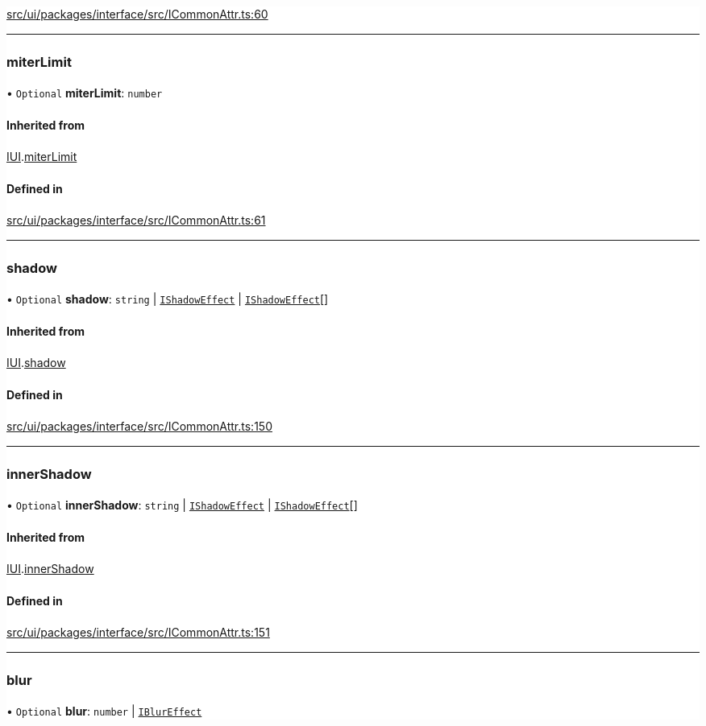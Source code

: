 [src/ui/packages/interface/src/ICommonAttr.ts:60](https://github.com/leaferjs/leafer-ui/blob/16756ed01a69dbd7bc933bd482f1080c8875c2f1/packages/interface/src/ICommonAttr.ts#L60)

___

### miterLimit

• `Optional` **miterLimit**: `number`

#### Inherited from

[IUI](IUI.md).[miterLimit](IUI.md#miterlimit)

#### Defined in

[src/ui/packages/interface/src/ICommonAttr.ts:61](https://github.com/leaferjs/leafer-ui/blob/16756ed01a69dbd7bc933bd482f1080c8875c2f1/packages/interface/src/ICommonAttr.ts#L61)

___

### shadow

• `Optional` **shadow**: `string` \| [`IShadowEffect`](IShadowEffect.md) \| [`IShadowEffect`](IShadowEffect.md)[]

#### Inherited from

[IUI](IUI.md).[shadow](IUI.md#shadow)

#### Defined in

[src/ui/packages/interface/src/ICommonAttr.ts:150](https://github.com/leaferjs/leafer-ui/blob/16756ed01a69dbd7bc933bd482f1080c8875c2f1/packages/interface/src/ICommonAttr.ts#L150)

___

### innerShadow

• `Optional` **innerShadow**: `string` \| [`IShadowEffect`](IShadowEffect.md) \| [`IShadowEffect`](IShadowEffect.md)[]

#### Inherited from

[IUI](IUI.md).[innerShadow](IUI.md#innershadow)

#### Defined in

[src/ui/packages/interface/src/ICommonAttr.ts:151](https://github.com/leaferjs/leafer-ui/blob/16756ed01a69dbd7bc933bd482f1080c8875c2f1/packages/interface/src/ICommonAttr.ts#L151)

___

### blur

• `Optional` **blur**: `number` \| [`IBlurEffect`](IBlurEffect.md)
